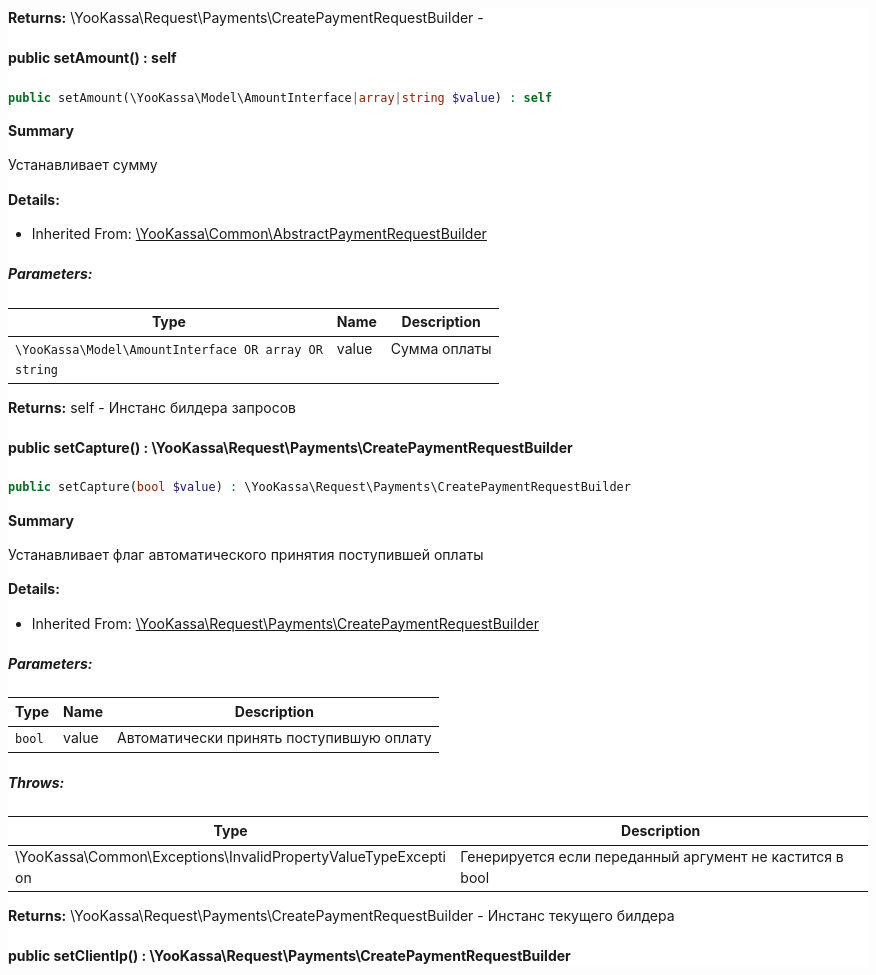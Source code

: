 **Returns:** \YooKassa\Request\Payments\CreatePaymentRequestBuilder - 


<a name="method_setAmount" class="anchor"></a>
#### public setAmount() : self

```php
public setAmount(\YooKassa\Model\AmountInterface|array|string $value) : self
```

**Summary**

Устанавливает сумму

**Details:**
* Inherited From: [\YooKassa\Common\AbstractPaymentRequestBuilder](YooKassa-Common-AbstractPaymentRequestBuilder.md)

##### Parameters:
| Type | Name | Description |
| ---- | ---- | ----------- |
| <code lang="php">\YooKassa\Model\AmountInterface OR array OR string</code> | value  | Сумма оплаты |

**Returns:** self - Инстанс билдера запросов


<a name="method_setCapture" class="anchor"></a>
#### public setCapture() : \YooKassa\Request\Payments\CreatePaymentRequestBuilder

```php
public setCapture(bool $value) : \YooKassa\Request\Payments\CreatePaymentRequestBuilder
```

**Summary**

Устанавливает флаг автоматического принятия поступившей оплаты

**Details:**
* Inherited From: [\YooKassa\Request\Payments\CreatePaymentRequestBuilder](YooKassa-Request-Payments-CreatePaymentRequestBuilder.md)

##### Parameters:
| Type | Name | Description |
| ---- | ---- | ----------- |
| <code lang="php">bool</code> | value  | Автоматически принять поступившую оплату |

##### Throws:
| Type | Description |
| ---- | ----------- |
| \YooKassa\Common\Exceptions\InvalidPropertyValueTypeException | Генерируется если переданный аргумент не кастится в bool |

**Returns:** \YooKassa\Request\Payments\CreatePaymentRequestBuilder - Инстанс текущего билдера


<a name="method_setClientIp" class="anchor"></a>
#### public setClientIp() : \YooKassa\Request\Payments\CreatePaymentRequestBuilder
